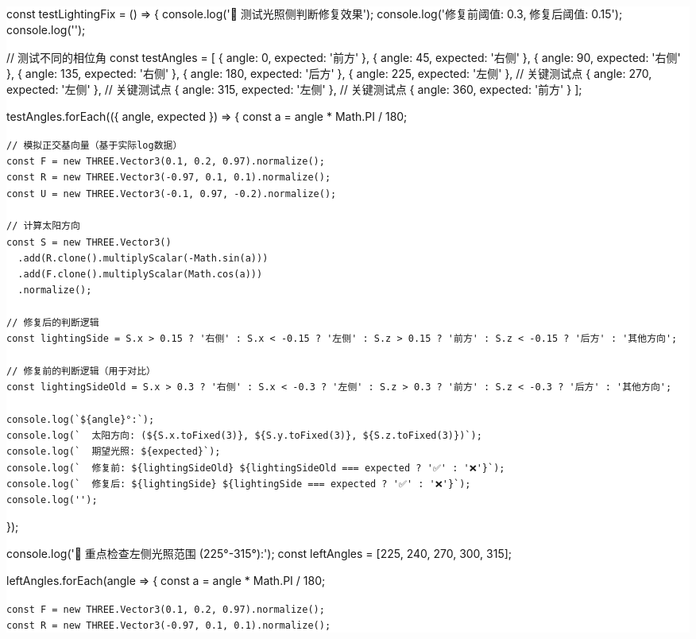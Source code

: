 const testLightingFix = () => {
  console.log('🧪 测试光照侧判断修复效果');
  console.log('修复前阈值: 0.3, 修复后阈值: 0.15');
  console.log('');
  
  // 测试不同的相位角
  const testAngles = [
    { angle: 0, expected: '前方' },
    { angle: 45, expected: '右侧' },
    { angle: 90, expected: '右侧' },
    { angle: 135, expected: '右侧' },
    { angle: 180, expected: '后方' },
    { angle: 225, expected: '左侧' },  // 关键测试点
    { angle: 270, expected: '左侧' },  // 关键测试点
    { angle: 315, expected: '左侧' },  // 关键测试点
    { angle: 360, expected: '前方' }
  ];
  
  testAngles.forEach(({ angle, expected }) => {
    const a = angle * Math.PI / 180;
    
    // 模拟正交基向量（基于实际log数据）
    const F = new THREE.Vector3(0.1, 0.2, 0.97).normalize();
    const R = new THREE.Vector3(-0.97, 0.1, 0.1).normalize();
    const U = new THREE.Vector3(-0.1, 0.97, -0.2).normalize();
    
    // 计算太阳方向
    const S = new THREE.Vector3()
      .add(R.clone().multiplyScalar(-Math.sin(a)))
      .add(F.clone().multiplyScalar(Math.cos(a)))
      .normalize();
    
    // 修复后的判断逻辑
    const lightingSide = S.x > 0.15 ? '右侧' : S.x < -0.15 ? '左侧' : S.z > 0.15 ? '前方' : S.z < -0.15 ? '后方' : '其他方向';
    
    // 修复前的判断逻辑（用于对比）
    const lightingSideOld = S.x > 0.3 ? '右侧' : S.x < -0.3 ? '左侧' : S.z > 0.3 ? '前方' : S.z < -0.3 ? '后方' : '其他方向';
    
    console.log(`${angle}°:`);
    console.log(`  太阳方向: (${S.x.toFixed(3)}, ${S.y.toFixed(3)}, ${S.z.toFixed(3)})`);
    console.log(`  期望光照: ${expected}`);
    console.log(`  修复前: ${lightingSideOld} ${lightingSideOld === expected ? '✅' : '❌'}`);
    console.log(`  修复后: ${lightingSide} ${lightingSide === expected ? '✅' : '❌'}`);
    console.log('');
  });
  
  console.log('🎯 重点检查左侧光照范围 (225°-315°):');
  const leftAngles = [225, 240, 270, 300, 315];
  
  leftAngles.forEach(angle => {
    const a = angle * Math.PI / 180;
    
    const F = new THREE.Vector3(0.1, 0.2, 0.97).normalize();
    const R = new THREE.Vector3(-0.97, 0.1, 0.1).normalize();
    